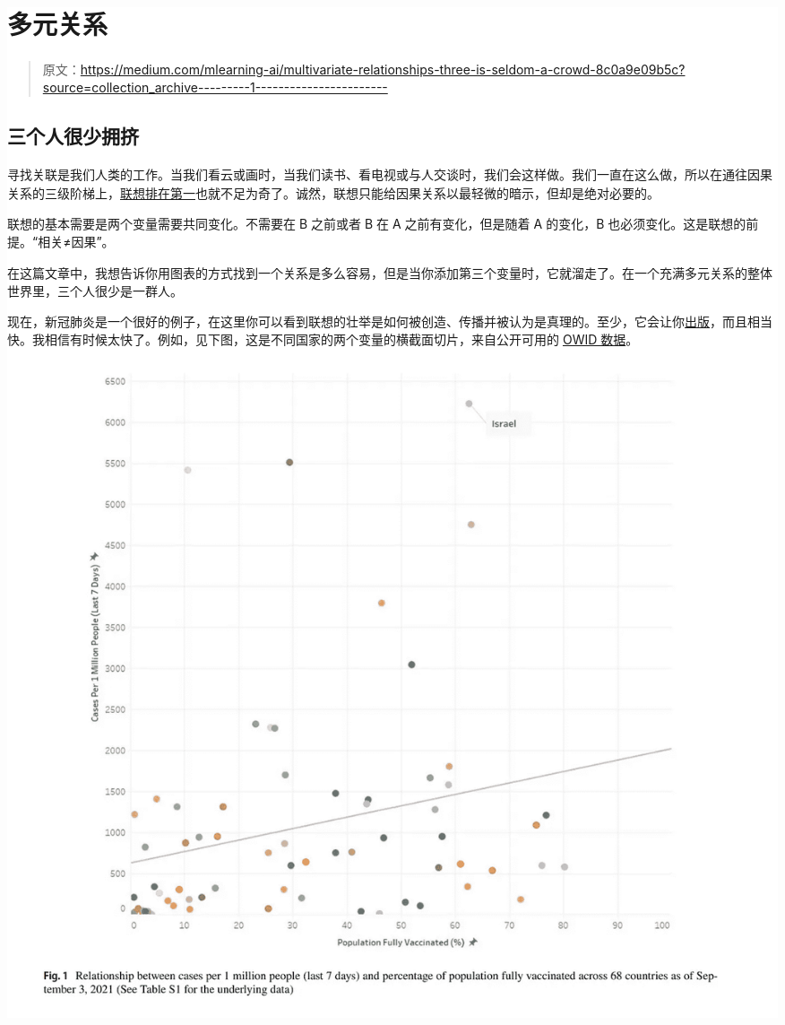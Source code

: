 # 多元关系

> 原文：<https://medium.com/mlearning-ai/multivariate-relationships-three-is-seldom-a-crowd-8c0a9e09b5c?source=collection_archive---------1----------------------->

## 三个人很少拥挤

寻找关联是我们人类的工作。当我们看云或画时，当我们读书、看电视或与人交谈时，我们会这样做。我们一直在这么做，所以在通往因果关系的三级阶梯上，[联想排在第一](https://en.wikipedia.org/wiki/The_Book_of_Why)也就不足为奇了。诚然，联想只能给因果关系以最轻微的暗示，但却是绝对必要的。

联想的基本需要是两个变量需要共同变化。不需要在 B 之前或者 B 在 A 之前有变化，但是随着 A 的变化，B 也必须变化。这是联想的前提。“相关≠因果”。

在这篇文章中，我想告诉你用图表的方式找到一个关系是多么容易，但是当你添加第三个变量时，它就溜走了。在一个充满多元关系的整体世界里，三个人很少是一群人。

现在，新冠肺炎是一个很好的例子，在这里你可以看到联想的壮举是如何被创造、传播并被认为是真理的。至少，它会让你[出版](https://link.springer.com/content/pdf/10.1007/s10654-021-00808-7.pdf)，而且相当快。我相信有时候太快了。例如，见下图，这是不同国家的两个变量的横截面切片，来自公开可用的 [OWID 数据](https://ourworldindata.org/coronavirus)。

![](img/8daa30aba7185b81d84e770f07b968cc.png)
